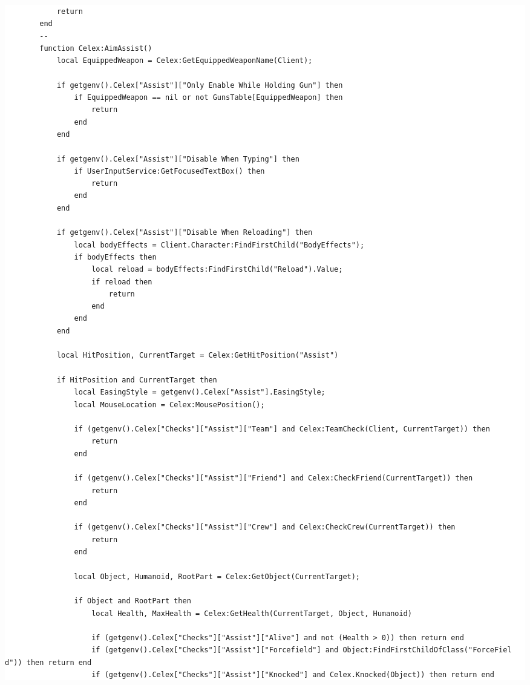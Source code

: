                 return
            end
            --
            function Celex:AimAssist()
                local EquippedWeapon = Celex:GetEquippedWeaponName(Client);
    
                if getgenv().Celex["Assist"]["Only Enable While Holding Gun"] then
                    if EquippedWeapon == nil or not GunsTable[EquippedWeapon] then
                        return
                    end
                end
    
                if getgenv().Celex["Assist"]["Disable When Typing"] then
                    if UserInputService:GetFocusedTextBox() then
                        return
                    end
                end
    
                if getgenv().Celex["Assist"]["Disable When Reloading"] then
                    local bodyEffects = Client.Character:FindFirstChild("BodyEffects");
                    if bodyEffects then
                        local reload = bodyEffects:FindFirstChild("Reload").Value;
                        if reload then
                            return
                        end
                    end
                end
    
                local HitPosition, CurrentTarget = Celex:GetHitPosition("Assist")
    
                if HitPosition and CurrentTarget then
                    local EasingStyle = getgenv().Celex["Assist"].EasingStyle;
                    local MouseLocation = Celex:MousePosition();
        
                    if (getgenv().Celex["Checks"]["Assist"]["Team"] and Celex:TeamCheck(Client, CurrentTarget)) then 
                        return 
                    end
    
                    if (getgenv().Celex["Checks"]["Assist"]["Friend"] and Celex:CheckFriend(CurrentTarget)) then
                        return
                    end
    
                    if (getgenv().Celex["Checks"]["Assist"]["Crew"] and Celex:CheckCrew(CurrentTarget)) then
                        return
                    end
        
                    local Object, Humanoid, RootPart = Celex:GetObject(CurrentTarget);
        
                    if Object and RootPart then
                        local Health, MaxHealth = Celex:GetHealth(CurrentTarget, Object, Humanoid)
        
                        if (getgenv().Celex["Checks"]["Assist"]["Alive"] and not (Health > 0)) then return end
                        if (getgenv().Celex["Checks"]["Assist"]["Forcefield"] and Object:FindFirstChildOfClass("ForceField")) then return end
                        if (getgenv().Celex["Checks"]["Assist"]["Knocked"] and Celex.Knocked(Object)) then return end
        